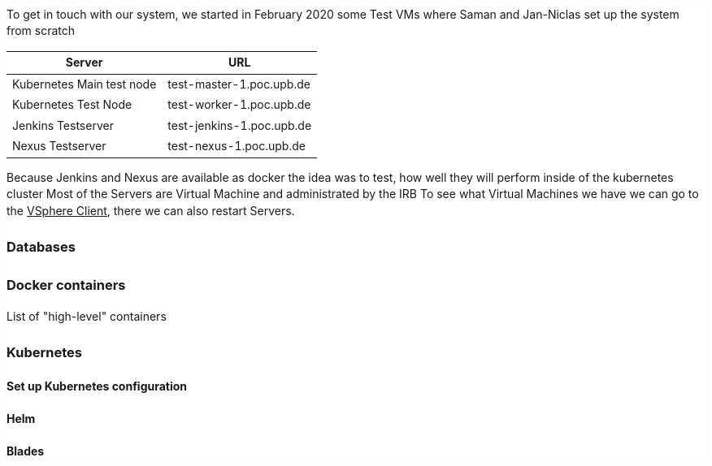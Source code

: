 To get in touch with our system, we started in February 2020 some Test VMs where Saman and Jan-Niclas set up the system from scratch

| Server                    | URL                       |
| ------------------------- | ------------------------- |
| Kubernetes Main test node | test-master-1.poc.upb.de  |
| Kubernetes Test Node      | test-worker-1.poc.upb.de  |
| Jenkins Testserver        | test-jenkins-1.poc.upb.de |
| Nexus Testserver          | test-nexus-1.poc.upb.de   |

Because Jenkins and Nexus are available as docker the idea was to test, how well they will perform inside of the kubernetes cluster
Most of the Servers are Virtual Machine and administrated by the IRB
To see what Virtual Machines we have we can go to the [VSphere Client](https://vsc.cs.uni-paderborn.de/), there we can also restart Servers.

### Databases

### Docker containers
List of "high-level" containers

### Kubernetes

#### Set up Kubernetes configuration

#### Helm

#### Blades
